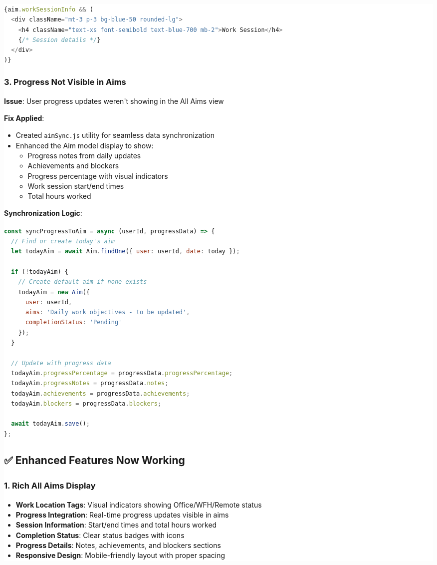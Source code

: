 ```javascript
{aim.workSessionInfo && (
  <div className="mt-3 p-3 bg-blue-50 rounded-lg">
    <h4 className="text-xs font-semibold text-blue-700 mb-2">Work Session</h4>
    {/* Session details */}
  </div>
)}
```

### 3. **Progress Not Visible in Aims**
**Issue**: User progress updates weren't showing in the All Aims view

**Fix Applied**:
- Created `aimSync.js` utility for seamless data synchronization
- Enhanced the Aim model display to show:
  - Progress notes from daily updates
  - Achievements and blockers
  - Progress percentage with visual indicators
  - Work session start/end times
  - Total hours worked

**Synchronization Logic**:
```javascript
const syncProgressToAim = async (userId, progressData) => {
  // Find or create today's aim
  let todayAim = await Aim.findOne({ user: userId, date: today });
  
  if (!todayAim) {
    // Create default aim if none exists
    todayAim = new Aim({
      user: userId,
      aims: 'Daily work objectives - to be updated',
      completionStatus: 'Pending'
    });
  }
  
  // Update with progress data
  todayAim.progressPercentage = progressData.progressPercentage;
  todayAim.progressNotes = progressData.notes;
  todayAim.achievements = progressData.achievements;
  todayAim.blockers = progressData.blockers;
  
  await todayAim.save();
};
```

## ✅ **Enhanced Features Now Working**

### 1. **Rich All Aims Display**
- **Work Location Tags**: Visual indicators showing Office/WFH/Remote status
- **Progress Integration**: Real-time progress updates visible in aims
- **Session Information**: Start/end times and total hours worked
- **Completion Status**: Clear status badges with icons
- **Progress Details**: Notes, achievements, and blockers sections
- **Responsive Design**: Mobile-friendly layout with proper spacing
